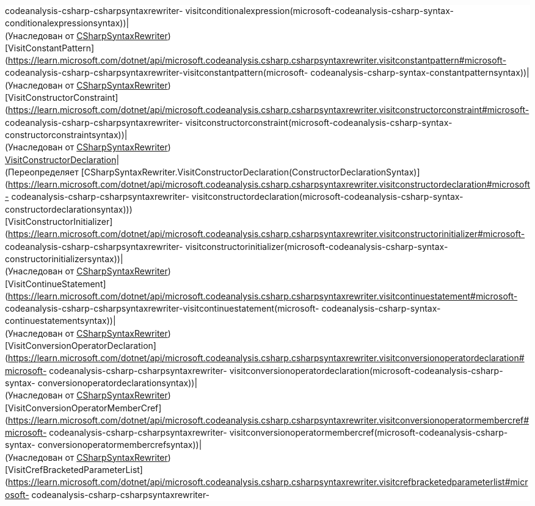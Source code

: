 codeanalysis-csharp-csharpsyntaxrewriter-
visitconditionalexpression\(microsoft-codeanalysis-csharp-syntax-
conditionalexpressionsyntax\))|  
(Унаследован от
[CSharpSyntaxRewriter](https://learn.microsoft.com/dotnet/api/microsoft.codeanalysis.csharp.csharpsyntaxrewriter))  
[VisitConstantPattern](https://learn.microsoft.com/dotnet/api/microsoft.codeanalysis.csharp.csharpsyntaxrewriter.visitconstantpattern#microsoft-
codeanalysis-csharp-csharpsyntaxrewriter-visitconstantpattern\(microsoft-
codeanalysis-csharp-syntax-constantpatternsyntax\))|  
(Унаследован от
[CSharpSyntaxRewriter](https://learn.microsoft.com/dotnet/api/microsoft.codeanalysis.csharp.csharpsyntaxrewriter))  
[VisitConstructorConstraint](https://learn.microsoft.com/dotnet/api/microsoft.codeanalysis.csharp.csharpsyntaxrewriter.visitconstructorconstraint#microsoft-
codeanalysis-csharp-csharpsyntaxrewriter-
visitconstructorconstraint\(microsoft-codeanalysis-csharp-syntax-
constructorconstraintsyntax\))|  
(Унаследован от
[CSharpSyntaxRewriter](https://learn.microsoft.com/dotnet/api/microsoft.codeanalysis.csharp.csharpsyntaxrewriter))  
[VisitConstructorDeclaration](M_Tessa_Compilation_ConstructorRewriter_VisitConstructorDeclaration.htm)|  
(Переопределяет
[CSharpSyntaxRewriter.VisitConstructorDeclaration(ConstructorDeclarationSyntax)](https://learn.microsoft.com/dotnet/api/microsoft.codeanalysis.csharp.csharpsyntaxrewriter.visitconstructordeclaration#microsoft-
codeanalysis-csharp-csharpsyntaxrewriter-
visitconstructordeclaration\(microsoft-codeanalysis-csharp-syntax-
constructordeclarationsyntax\)))  
[VisitConstructorInitializer](https://learn.microsoft.com/dotnet/api/microsoft.codeanalysis.csharp.csharpsyntaxrewriter.visitconstructorinitializer#microsoft-
codeanalysis-csharp-csharpsyntaxrewriter-
visitconstructorinitializer\(microsoft-codeanalysis-csharp-syntax-
constructorinitializersyntax\))|  
(Унаследован от
[CSharpSyntaxRewriter](https://learn.microsoft.com/dotnet/api/microsoft.codeanalysis.csharp.csharpsyntaxrewriter))  
[VisitContinueStatement](https://learn.microsoft.com/dotnet/api/microsoft.codeanalysis.csharp.csharpsyntaxrewriter.visitcontinuestatement#microsoft-
codeanalysis-csharp-csharpsyntaxrewriter-visitcontinuestatement\(microsoft-
codeanalysis-csharp-syntax-continuestatementsyntax\))|  
(Унаследован от
[CSharpSyntaxRewriter](https://learn.microsoft.com/dotnet/api/microsoft.codeanalysis.csharp.csharpsyntaxrewriter))  
[VisitConversionOperatorDeclaration](https://learn.microsoft.com/dotnet/api/microsoft.codeanalysis.csharp.csharpsyntaxrewriter.visitconversionoperatordeclaration#microsoft-
codeanalysis-csharp-csharpsyntaxrewriter-
visitconversionoperatordeclaration\(microsoft-codeanalysis-csharp-syntax-
conversionoperatordeclarationsyntax\))|  
(Унаследован от
[CSharpSyntaxRewriter](https://learn.microsoft.com/dotnet/api/microsoft.codeanalysis.csharp.csharpsyntaxrewriter))  
[VisitConversionOperatorMemberCref](https://learn.microsoft.com/dotnet/api/microsoft.codeanalysis.csharp.csharpsyntaxrewriter.visitconversionoperatormembercref#microsoft-
codeanalysis-csharp-csharpsyntaxrewriter-
visitconversionoperatormembercref\(microsoft-codeanalysis-csharp-syntax-
conversionoperatormembercrefsyntax\))|  
(Унаследован от
[CSharpSyntaxRewriter](https://learn.microsoft.com/dotnet/api/microsoft.codeanalysis.csharp.csharpsyntaxrewriter))  
[VisitCrefBracketedParameterList](https://learn.microsoft.com/dotnet/api/microsoft.codeanalysis.csharp.csharpsyntaxrewriter.visitcrefbracketedparameterlist#microsoft-
codeanalysis-csharp-csharpsyntaxrewriter-